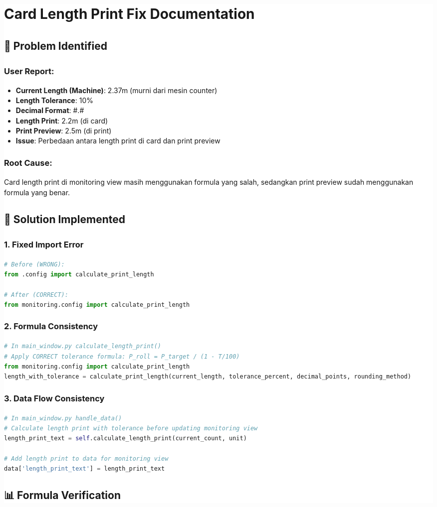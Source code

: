 # Card Length Print Fix Documentation

## 🐛 **Problem Identified**

### **User Report:**
- **Current Length (Machine)**: 2.37m (murni dari mesin counter)
- **Length Tolerance**: 10%
- **Decimal Format**: #.#
- **Length Print**: 2.2m (di card)
- **Print Preview**: 2.5m (di print)
- **Issue**: Perbedaan antara length print di card dan print preview

### **Root Cause:**
Card length print di monitoring view masih menggunakan formula yang salah, sedangkan print preview sudah menggunakan formula yang benar.

## 🔧 **Solution Implemented**

### **1. Fixed Import Error**
```python
# Before (WRONG):
from .config import calculate_print_length

# After (CORRECT):
from monitoring.config import calculate_print_length
```

### **2. Formula Consistency**
```python
# In main_window.py calculate_length_print()
# Apply CORRECT tolerance formula: P_roll = P_target / (1 - T/100)
from monitoring.config import calculate_print_length
length_with_tolerance = calculate_print_length(current_length, tolerance_percent, decimal_points, rounding_method)
```

### **3. Data Flow Consistency**
```python
# In main_window.py handle_data()
# Calculate length print with tolerance before updating monitoring view
length_print_text = self.calculate_length_print(current_count, unit)

# Add length print to data for monitoring view
data['length_print_text'] = length_print_text
```

## 📊 **Formula Verification**
